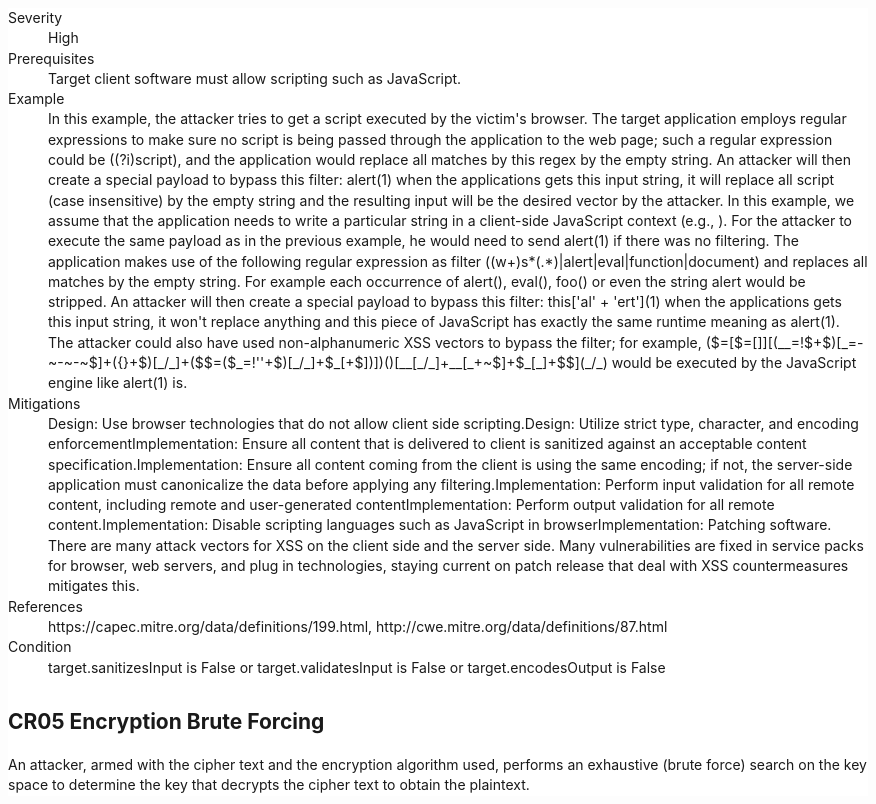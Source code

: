 <dl>
  <dt>Severity</dt>
  <dd>High</dd>

  <dt>Prerequisites</dt>
  <dd>Target client software must allow scripting such as JavaScript.</dd>

  <dt>Example</dt>
  <dd>In this example, the attacker tries to get a script executed by the victim's browser. The target application employs regular expressions to make sure no script is being passed through the application to the web page; such a regular expression could be ((?i)script), and the application would replace all matches by this regex by the empty string. An attacker will then create a special payload to bypass this filter: <scriscriptpt>alert(1)</scscriptript> when the applications gets this input string, it will replace all script (case insensitive) by the empty string and the resulting input will be the desired vector by the attacker. In this example, we assume that the application needs to write a particular string in a client-side JavaScript context (e.g., <script>HERE</script>). For the attacker to execute the same payload as in the previous example, he would need to send alert(1) if there was no filtering. The application makes use of the following regular expression as filter ((w+)s*(.*)|alert|eval|function|document) and replaces all matches by the empty string. For example each occurrence of alert(), eval(), foo() or even the string alert would be stripped. An attacker will then create a special payload to bypass this filter: this['al' + 'ert'](1) when the applications gets this input string, it won't replace anything and this piece of JavaScript has exactly the same runtime meaning as alert(1). The attacker could also have used non-alphanumeric XSS vectors to bypass the filter; for example, ($=[$=[]][(__=!$+$)[_=-~-~-~$]+({}+$)[_/_]+($$=($_=!''+$)[_/_]+$_[+$])])()[__[_/_]+__[_+~$]+$_[_]+$$](_/_) would be executed by the JavaScript engine like alert(1) is.</dd>

  <dt>Mitigations</dt>
  <dd>Design: Use browser technologies that do not allow client side scripting.Design: Utilize strict type, character, and encoding enforcementImplementation: Ensure all content that is delivered to client is sanitized against an acceptable content specification.Implementation: Ensure all content coming from the client is using the same encoding; if not, the server-side application must canonicalize the data before applying any filtering.Implementation: Perform input validation for all remote content, including remote and user-generated contentImplementation: Perform output validation for all remote content.Implementation: Disable scripting languages such as JavaScript in browserImplementation: Patching software. There are many attack vectors for XSS on the client side and the server side. Many vulnerabilities are fixed in service packs for browser, web servers, and plug in technologies, staying current on patch release that deal with XSS countermeasures mitigates this.</dd>

  <dt>References</dt>
  <dd>https://capec.mitre.org/data/definitions/199.html, http://cwe.mitre.org/data/definitions/87.html</dd>

  <dt>Condition</dt>
  <dd>target.sanitizesInput is False or target.validatesInput is False or target.encodesOutput is False</dd>
</dl>



## CR05 Encryption Brute Forcing

An attacker, armed with the cipher text and the encryption algorithm used, performs an exhaustive (brute force) search on the key space to determine the key that decrypts the cipher text to obtain the plaintext.
